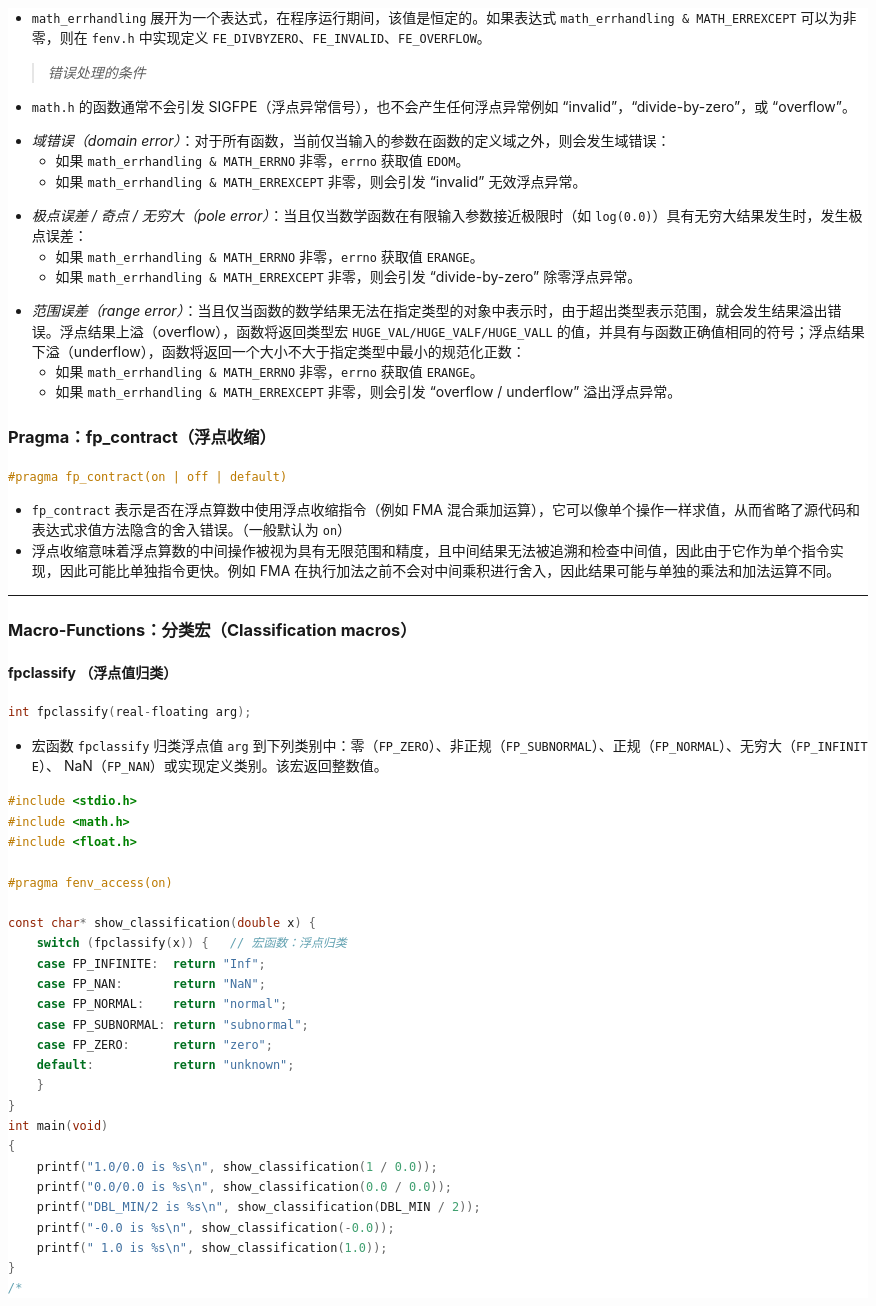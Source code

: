 - `math_errhandling` 展开为一个表达式，在程序运行期间，该值是恒定的。如果表达式 `math_errhandling & MATH_ERREXCEPT` 可以为非零，则在 `fenv.h` 中实现定义 `FE_DIVBYZERO`、`FE_INVALID`、`FE_OVERFLOW`。

> *错误处理的条件*

- `math.h` 的函数通常不会引发 SIGFPE（浮点异常信号），也不会产生任何浮点异常例如 “invalid”，“divide-by-zero”，或 “overflow”。

* *域错误（domain error）*：对于所有函数，当前仅当输入的参数在函数的定义域之外，则会发生域错误：
  - 如果 `math_errhandling & MATH_ERRNO` 非零，`errno` 获取值 `EDOM`。
  - 如果 `math_errhandling & MATH_ERREXCEPT` 非零，则会引发 “invalid” 无效浮点异常。

- *极点误差 / 奇点 / 无穷大（pole error）*：当且仅当数学函数在有限输入参数接近极限时（如 `log(0.0)`）具有无穷大结果发生时，发生极点误差：
  - 如果 `math_errhandling & MATH_ERRNO` 非零，`errno` 获取值 `ERANGE`。
  - 如果 `math_errhandling & MATH_ERREXCEPT` 非零，则会引发 “divide-by-zero” 除零浮点异常。

* *范围误差（range error）*：当且仅当函数的数学结果无法在指定类型的对象中表示时，由于超出类型表示范围，就会发生结果溢出错误。浮点结果上溢（overflow），函数将返回类型宏 `HUGE_VAL/HUGE_VALF/HUGE_VALL` 的值，并具有与函数正确值相同的符号；浮点结果下溢（underflow），函数将返回一个大小不大于指定类型中最小的规范化正数：
  - 如果 `math_errhandling & MATH_ERRNO` 非零，`errno` 获取值 `ERANGE`。
  - 如果 `math_errhandling & MATH_ERREXCEPT` 非零，则会引发 “overflow / underflow” 溢出浮点异常。

### Pragma：fp_contract（浮点收缩）

```c
#pragma fp_contract(on | off | default)
```

- `fp_contract` 表示是否在浮点算数中使用浮点收缩指令（例如 FMA 混合乘加运算），它可以像单个操作一样求值，从而省略了源代码和表达式求值方法隐含的舍入错误。（一般默认为 `on`）
- 浮点收缩意味着浮点算数的中间操作被视为具有无限范围和精度，且中间结果无法被追溯和检查中间值，因此由于它作为单个指令实现，因此可能比单独指令更快。例如 FMA 在执行加法之前不会对中间乘积进行舍入，因此结果可能与单独的乘法和加法运算不同。

---
### Macro-Functions：分类宏（Classification macros）

#### fpclassify （浮点值归类）

```c
int fpclassify(real-floating arg);
```

- 宏函数 `fpclassify` 归类浮点值 `arg` 到下列类别中：零（`FP_ZERO`）、非正规（`FP_SUBNORMAL`）、正规（`FP_NORMAL`）、无穷大（`FP_INFINITE`）、 NaN（`FP_NAN`）或实现定义类别。该宏返回整数值。

```c
#include <stdio.h>
#include <math.h>
#include <float.h>

#pragma fenv_access(on)

const char* show_classification(double x) {
    switch (fpclassify(x)) {   // 宏函数：浮点归类
    case FP_INFINITE:  return "Inf";
    case FP_NAN:       return "NaN";
    case FP_NORMAL:    return "normal";
    case FP_SUBNORMAL: return "subnormal";
    case FP_ZERO:      return "zero";
    default:           return "unknown";
    }
}
int main(void)
{
    printf("1.0/0.0 is %s\n", show_classification(1 / 0.0));
    printf("0.0/0.0 is %s\n", show_classification(0.0 / 0.0));
    printf("DBL_MIN/2 is %s\n", show_classification(DBL_MIN / 2));
    printf("-0.0 is %s\n", show_classification(-0.0));
    printf(" 1.0 is %s\n", show_classification(1.0));
}
/*
```